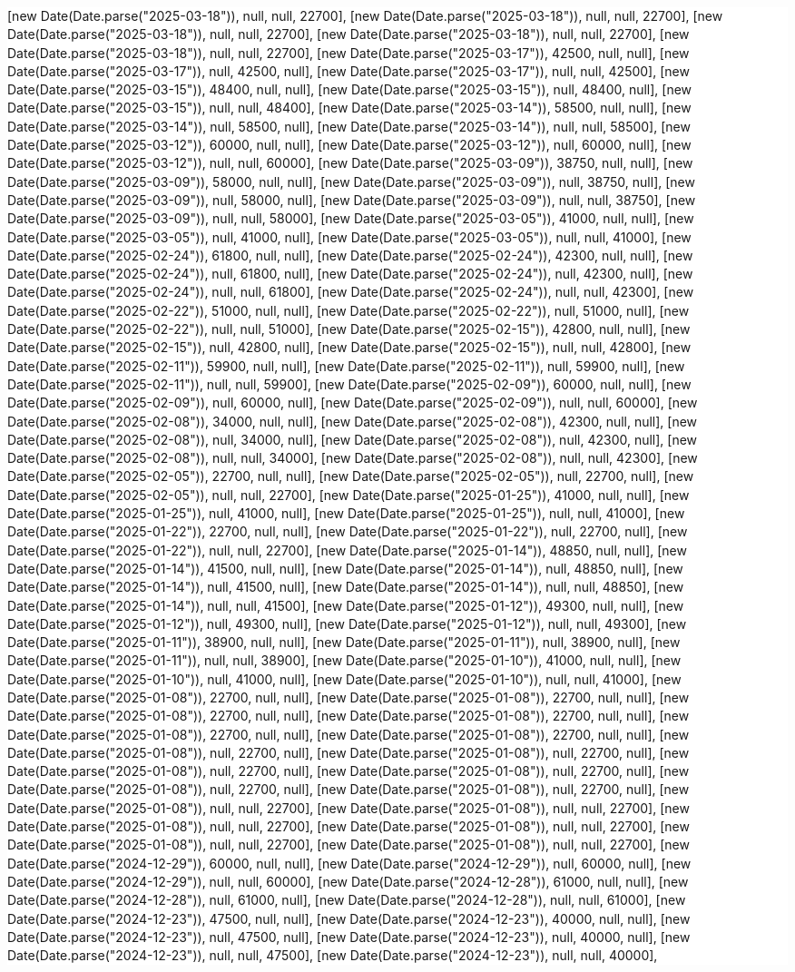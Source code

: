 [new Date(Date.parse("2025-03-18")), null, null, 22700], [new Date(Date.parse("2025-03-18")), null, null, 22700], [new Date(Date.parse("2025-03-18")), null, null, 22700], [new Date(Date.parse("2025-03-18")), null, null, 22700], [new Date(Date.parse("2025-03-18")), null, null, 22700], [new Date(Date.parse("2025-03-17")), 42500, null, null], [new Date(Date.parse("2025-03-17")), null, 42500, null], [new Date(Date.parse("2025-03-17")), null, null, 42500], [new Date(Date.parse("2025-03-15")), 48400, null, null], [new Date(Date.parse("2025-03-15")), null, 48400, null], [new Date(Date.parse("2025-03-15")), null, null, 48400], [new Date(Date.parse("2025-03-14")), 58500, null, null], [new Date(Date.parse("2025-03-14")), null, 58500, null], [new Date(Date.parse("2025-03-14")), null, null, 58500], [new Date(Date.parse("2025-03-12")), 60000, null, null], [new Date(Date.parse("2025-03-12")), null, 60000, null], [new Date(Date.parse("2025-03-12")), null, null, 60000], [new Date(Date.parse("2025-03-09")), 38750, null, null], [new Date(Date.parse("2025-03-09")), 58000, null, null], [new Date(Date.parse("2025-03-09")), null, 38750, null], [new Date(Date.parse("2025-03-09")), null, 58000, null], [new Date(Date.parse("2025-03-09")), null, null, 38750], [new Date(Date.parse("2025-03-09")), null, null, 58000], [new Date(Date.parse("2025-03-05")), 41000, null, null], [new Date(Date.parse("2025-03-05")), null, 41000, null], [new Date(Date.parse("2025-03-05")), null, null, 41000], [new Date(Date.parse("2025-02-24")), 61800, null, null], [new Date(Date.parse("2025-02-24")), 42300, null, null], [new Date(Date.parse("2025-02-24")), null, 61800, null], [new Date(Date.parse("2025-02-24")), null, 42300, null], [new Date(Date.parse("2025-02-24")), null, null, 61800], [new Date(Date.parse("2025-02-24")), null, null, 42300], [new Date(Date.parse("2025-02-22")), 51000, null, null], [new Date(Date.parse("2025-02-22")), null, 51000, null], [new Date(Date.parse("2025-02-22")), null, null, 51000], [new Date(Date.parse("2025-02-15")), 42800, null, null], [new Date(Date.parse("2025-02-15")), null, 42800, null], [new Date(Date.parse("2025-02-15")), null, null, 42800], [new Date(Date.parse("2025-02-11")), 59900, null, null], [new Date(Date.parse("2025-02-11")), null, 59900, null], [new Date(Date.parse("2025-02-11")), null, null, 59900], [new Date(Date.parse("2025-02-09")), 60000, null, null], [new Date(Date.parse("2025-02-09")), null, 60000, null], [new Date(Date.parse("2025-02-09")), null, null, 60000], [new Date(Date.parse("2025-02-08")), 34000, null, null], [new Date(Date.parse("2025-02-08")), 42300, null, null], [new Date(Date.parse("2025-02-08")), null, 34000, null], [new Date(Date.parse("2025-02-08")), null, 42300, null], [new Date(Date.parse("2025-02-08")), null, null, 34000], [new Date(Date.parse("2025-02-08")), null, null, 42300], [new Date(Date.parse("2025-02-05")), 22700, null, null], [new Date(Date.parse("2025-02-05")), null, 22700, null], [new Date(Date.parse("2025-02-05")), null, null, 22700], [new Date(Date.parse("2025-01-25")), 41000, null, null], [new Date(Date.parse("2025-01-25")), null, 41000, null], [new Date(Date.parse("2025-01-25")), null, null, 41000], [new Date(Date.parse("2025-01-22")), 22700, null, null], [new Date(Date.parse("2025-01-22")), null, 22700, null], [new Date(Date.parse("2025-01-22")), null, null, 22700], [new Date(Date.parse("2025-01-14")), 48850, null, null], [new Date(Date.parse("2025-01-14")), 41500, null, null], [new Date(Date.parse("2025-01-14")), null, 48850, null], [new Date(Date.parse("2025-01-14")), null, 41500, null], [new Date(Date.parse("2025-01-14")), null, null, 48850], [new Date(Date.parse("2025-01-14")), null, null, 41500], [new Date(Date.parse("2025-01-12")), 49300, null, null], [new Date(Date.parse("2025-01-12")), null, 49300, null], [new Date(Date.parse("2025-01-12")), null, null, 49300], [new Date(Date.parse("2025-01-11")), 38900, null, null], [new Date(Date.parse("2025-01-11")), null, 38900, null], [new Date(Date.parse("2025-01-11")), null, null, 38900], [new Date(Date.parse("2025-01-10")), 41000, null, null], [new Date(Date.parse("2025-01-10")), null, 41000, null], [new Date(Date.parse("2025-01-10")), null, null, 41000], [new Date(Date.parse("2025-01-08")), 22700, null, null], [new Date(Date.parse("2025-01-08")), 22700, null, null], [new Date(Date.parse("2025-01-08")), 22700, null, null], [new Date(Date.parse("2025-01-08")), 22700, null, null], [new Date(Date.parse("2025-01-08")), 22700, null, null], [new Date(Date.parse("2025-01-08")), 22700, null, null], [new Date(Date.parse("2025-01-08")), null, 22700, null], [new Date(Date.parse("2025-01-08")), null, 22700, null], [new Date(Date.parse("2025-01-08")), null, 22700, null], [new Date(Date.parse("2025-01-08")), null, 22700, null], [new Date(Date.parse("2025-01-08")), null, 22700, null], [new Date(Date.parse("2025-01-08")), null, 22700, null], [new Date(Date.parse("2025-01-08")), null, null, 22700], [new Date(Date.parse("2025-01-08")), null, null, 22700], [new Date(Date.parse("2025-01-08")), null, null, 22700], [new Date(Date.parse("2025-01-08")), null, null, 22700], [new Date(Date.parse("2025-01-08")), null, null, 22700], [new Date(Date.parse("2025-01-08")), null, null, 22700], [new Date(Date.parse("2024-12-29")), 60000, null, null], [new Date(Date.parse("2024-12-29")), null, 60000, null], [new Date(Date.parse("2024-12-29")), null, null, 60000], [new Date(Date.parse("2024-12-28")), 61000, null, null], [new Date(Date.parse("2024-12-28")), null, 61000, null], [new Date(Date.parse("2024-12-28")), null, null, 61000], [new Date(Date.parse("2024-12-23")), 47500, null, null], [new Date(Date.parse("2024-12-23")), 40000, null, null], [new Date(Date.parse("2024-12-23")), null, 47500, null], [new Date(Date.parse("2024-12-23")), null, 40000, null], [new Date(Date.parse("2024-12-23")), null, null, 47500], [new Date(Date.parse("2024-12-23")), null, null, 40000],